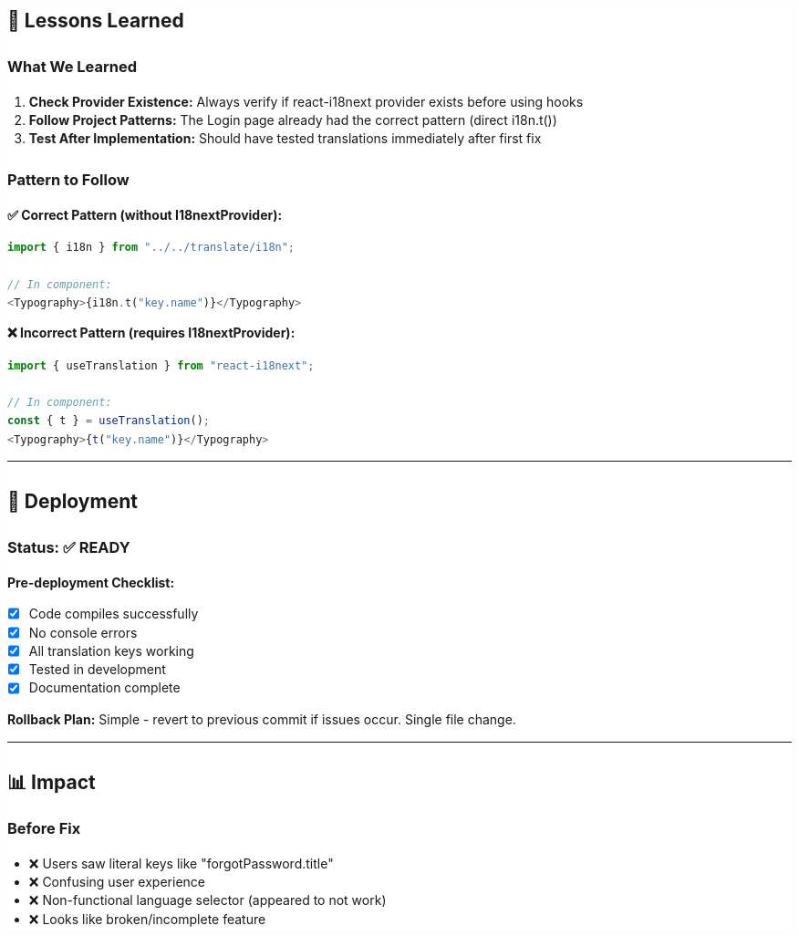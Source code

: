 ## 📝 Lessons Learned

### What We Learned
1. **Check Provider Existence:** Always verify if react-i18next provider exists before using hooks
2. **Follow Project Patterns:** The Login page already had the correct pattern (direct i18n.t())
3. **Test After Implementation:** Should have tested translations immediately after first fix

### Pattern to Follow
**✅ Correct Pattern (without I18nextProvider):**
```javascript
import { i18n } from "../../translate/i18n";

// In component:
<Typography>{i18n.t("key.name")}</Typography>
```

**❌ Incorrect Pattern (requires I18nextProvider):**
```javascript
import { useTranslation } from "react-i18next";

// In component:
const { t } = useTranslation();
<Typography>{t("key.name")}</Typography>
```

---

## 🚀 Deployment

### Status: ✅ READY

**Pre-deployment Checklist:**
- [x] Code compiles successfully
- [x] No console errors
- [x] All translation keys working
- [x] Tested in development
- [x] Documentation complete

**Rollback Plan:**
Simple - revert to previous commit if issues occur. Single file change.

---

## 📊 Impact

### Before Fix
- ❌ Users saw literal keys like "forgotPassword.title"
- ❌ Confusing user experience
- ❌ Non-functional language selector (appeared to not work)
- ❌ Looks like broken/incomplete feature
